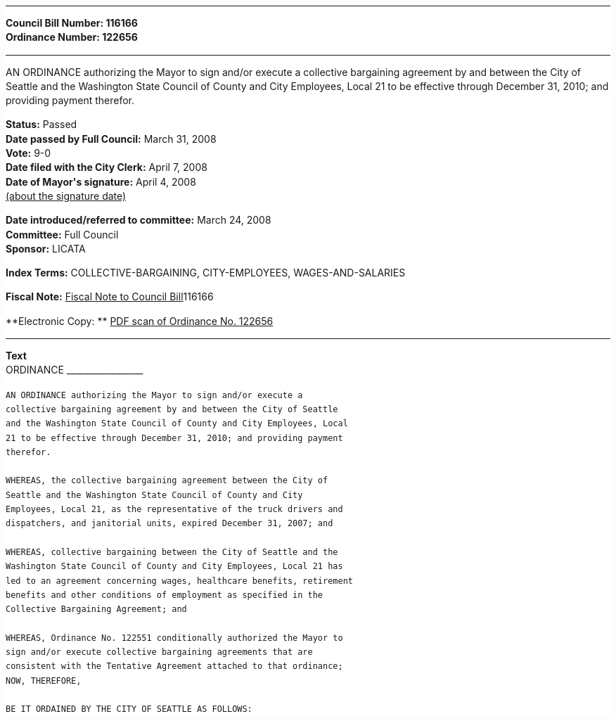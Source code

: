 * * * * *  
  
**Council Bill Number: [](#h0)[](#h2)116166**   
**Ordinance Number: 122656**  
  
* * * * *  
  
AN ORDINANCE authorizing the Mayor to sign and/or execute a collective bargaining agreement by and between the City of Seattle and the Washington State Council of County and City Employees, Local 21 to be effective through December 31, 2010; and providing payment therefor.  
  
**Status:** Passed   
**Date passed by Full Council:** March 31, 2008   
**Vote:** 9-0   
**Date filed with the City Clerk:** April 7, 2008   
**Date of Mayor's signature:** April 4, 2008   
[(about the signature date)](/~public/approvaldate.htm)   
  
  
**Date introduced/referred to committee:** March 24, 2008   
**Committee:** Full Council   
**Sponsor:** LICATA   
  
**Index Terms:** COLLECTIVE-BARGAINING, CITY-EMPLOYEES, WAGES-AND-SALARIES  
  
**Fiscal Note:** [Fiscal Note to Council Bill](http://clerk.seattle.gov/~public/fnote/116166.htm)[](#h1)[](#h3)116166  
  
**Electronic Copy: ** [PDF scan of Ordinance No. 122656](/~archives/Ordinances/Ord_122656.pdf)  
  
* * * * *  
  
**Text**  
    ORDINANCE _________________  
  
    AN ORDINANCE authorizing the Mayor to sign and/or execute a  
    collective bargaining agreement by and between the City of Seattle  
    and the Washington State Council of County and City Employees, Local  
    21 to be effective through December 31, 2010; and providing payment  
    therefor.  
  
    WHEREAS, the collective bargaining agreement between the City of  
    Seattle and the Washington State Council of County and City  
    Employees, Local 21, as the representative of the truck drivers and  
    dispatchers, and janitorial units, expired December 31, 2007; and  
  
    WHEREAS, collective bargaining between the City of Seattle and the  
    Washington State Council of County and City Employees, Local 21 has  
    led to an agreement concerning wages, healthcare benefits, retirement  
    benefits and other conditions of employment as specified in the  
    Collective Bargaining Agreement; and  
  
    WHEREAS, Ordinance No. 122551 conditionally authorized the Mayor to  
    sign and/or execute collective bargaining agreements that are  
    consistent with the Tentative Agreement attached to that ordinance;  
    NOW, THEREFORE,  
  
    BE IT ORDAINED BY THE CITY OF SEATTLE AS FOLLOWS:  
  